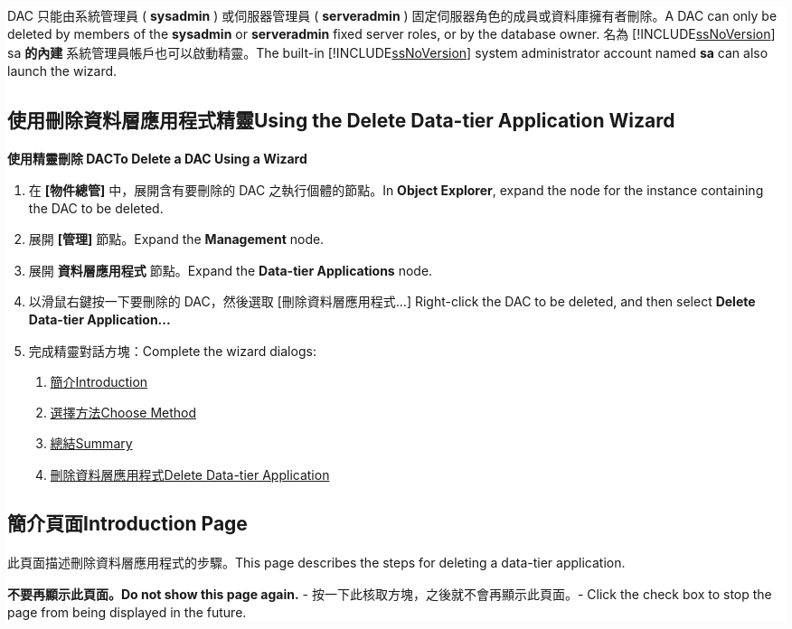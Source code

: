  <span data-ttu-id="35a7d-135">DAC 只能由系統管理員 ( **sysadmin** ) 或伺服器管理員 ( **serveradmin** ) 固定伺服器角色的成員或資料庫擁有者刪除。</span><span class="sxs-lookup"><span data-stu-id="35a7d-135">A DAC can only be deleted by members of the **sysadmin** or **serveradmin** fixed server roles, or by the database owner.</span></span> <span data-ttu-id="35a7d-136">名為 [!INCLUDE[ssNoVersion](../../includes/ssnoversion-md.md)] sa **的內建** 系統管理員帳戶也可以啟動精靈。</span><span class="sxs-lookup"><span data-stu-id="35a7d-136">The built-in [!INCLUDE[ssNoVersion](../../includes/ssnoversion-md.md)] system administrator account named **sa** can also launch the wizard.</span></span>  
  
##  <a name="using-the-delete-data-tier-application-wizard"></a><a name="UsingDeleteDACWizard"></a> <span data-ttu-id="35a7d-137">使用刪除資料層應用程式精靈</span><span class="sxs-lookup"><span data-stu-id="35a7d-137">Using the Delete Data-tier Application Wizard</span></span>  
 <span data-ttu-id="35a7d-138">**使用精靈刪除 DAC**</span><span class="sxs-lookup"><span data-stu-id="35a7d-138">**To Delete a DAC Using a Wizard**</span></span>  
  
1.  <span data-ttu-id="35a7d-139">在 **[物件總管]** 中，展開含有要刪除的 DAC 之執行個體的節點。</span><span class="sxs-lookup"><span data-stu-id="35a7d-139">In **Object Explorer**, expand the node for the instance containing the DAC to be deleted.</span></span>  
  
2.  <span data-ttu-id="35a7d-140">展開 **[管理]** 節點。</span><span class="sxs-lookup"><span data-stu-id="35a7d-140">Expand the **Management** node.</span></span>  
  
3.  <span data-ttu-id="35a7d-141">展開 **資料層應用程式** 節點。</span><span class="sxs-lookup"><span data-stu-id="35a7d-141">Expand the **Data-tier Applications** node.</span></span>  
  
4.  <span data-ttu-id="35a7d-142">以滑鼠右鍵按一下要刪除的 DAC，然後選取 [刪除資料層應用程式…] </span><span class="sxs-lookup"><span data-stu-id="35a7d-142">Right-click the DAC to be deleted, and then select **Delete Data-tier Application...**</span></span>  
  
5.  <span data-ttu-id="35a7d-143">完成精靈對話方塊：</span><span class="sxs-lookup"><span data-stu-id="35a7d-143">Complete the wizard dialogs:</span></span>  
  
    1.  [<span data-ttu-id="35a7d-144">簡介</span><span class="sxs-lookup"><span data-stu-id="35a7d-144">Introduction</span></span>](#Introduction)  
  
    2.  [<span data-ttu-id="35a7d-145">選擇方法</span><span class="sxs-lookup"><span data-stu-id="35a7d-145">Choose Method</span></span>](#Choose_method)  
  
    3.  [<span data-ttu-id="35a7d-146">總結</span><span class="sxs-lookup"><span data-stu-id="35a7d-146">Summary</span></span>](#Summary)  
  
    4.  [<span data-ttu-id="35a7d-147">刪除資料層應用程式</span><span class="sxs-lookup"><span data-stu-id="35a7d-147">Delete Data-tier Application</span></span>](#Delete_datatier_application)  
  
##  <a name="introduction-page"></a><a name="Introduction"></a> <span data-ttu-id="35a7d-148">簡介頁面</span><span class="sxs-lookup"><span data-stu-id="35a7d-148">Introduction Page</span></span>  
 <span data-ttu-id="35a7d-149">此頁面描述刪除資料層應用程式的步驟。</span><span class="sxs-lookup"><span data-stu-id="35a7d-149">This page describes the steps for deleting a data-tier application.</span></span>  
  
 <span data-ttu-id="35a7d-150">**不要再顯示此頁面。**</span><span class="sxs-lookup"><span data-stu-id="35a7d-150">**Do not show this page again.**</span></span> <span data-ttu-id="35a7d-151">- 按一下此核取方塊，之後就不會再顯示此頁面。</span><span class="sxs-lookup"><span data-stu-id="35a7d-151">- Click the check box to stop the page from being displayed in the future.</span></span>  
  